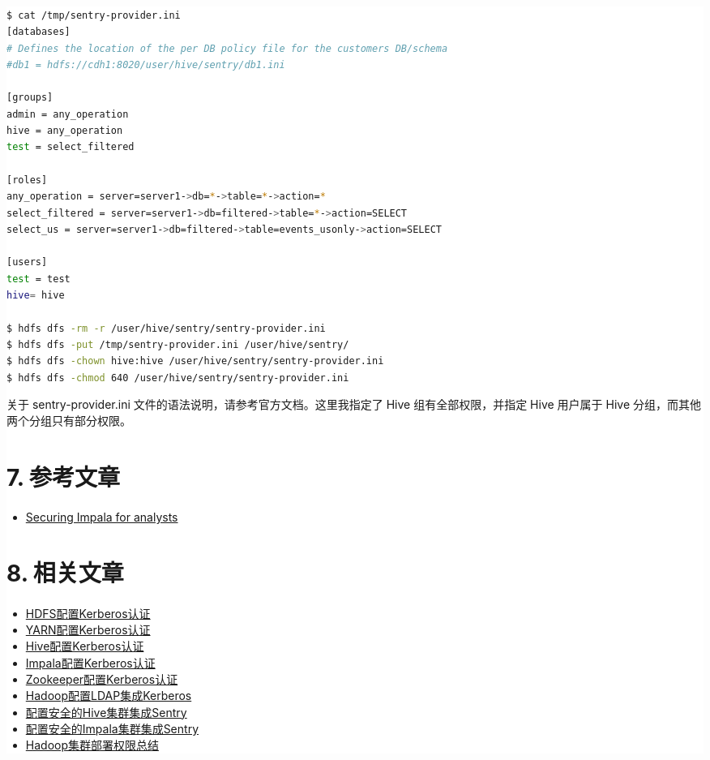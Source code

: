 ~~~bash
$ cat /tmp/sentry-provider.ini
[databases]
# Defines the location of the per DB policy file for the customers DB/schema
#db1 = hdfs://cdh1:8020/user/hive/sentry/db1.ini

[groups]
admin = any_operation
hive = any_operation
test = select_filtered

[roles]
any_operation = server=server1->db=*->table=*->action=*
select_filtered = server=server1->db=filtered->table=*->action=SELECT
select_us = server=server1->db=filtered->table=events_usonly->action=SELECT

[users]
test = test
hive= hive

$ hdfs dfs -rm -r /user/hive/sentry/sentry-provider.ini
$ hdfs dfs -put /tmp/sentry-provider.ini /user/hive/sentry/
$ hdfs dfs -chown hive:hive /user/hive/sentry/sentry-provider.ini
$ hdfs dfs -chmod 640 /user/hive/sentry/sentry-provider.ini
~~~

关于 sentry-provider.ini 文件的语法说明，请参考官方文档。这里我指定了 Hive 组有全部权限，并指定 Hive 用户属于 Hive 分组，而其他两个分组只有部分权限。

# 7. 参考文章

- [Securing Impala for analysts](http://blog.evernote.com/tech/2014/06/09/securing-impala-for-analysts/)  

# 8. 相关文章

 - [HDFS配置Kerberos认证](/2014/11/04/config-kerberos-in-cdh-hdfs.html)
 - [YARN配置Kerberos认证](/2014/11/05/config-kerberos-in-cdh-yarn.html)
 - [Hive配置Kerberos认证](/2014/11/06/config-kerberos-in-cdh-hive.html)
 - [Impala配置Kerberos认证](/2014/11/06/config-kerberos-in-cdh-impala.html)
 - [Zookeeper配置Kerberos认证](/2014/11/18/config-kerberos-in-cdh-zookeeper.html)
 - [Hadoop配置LDAP集成Kerberos](/2014/11/12/config-ldap-with-kerberos-in-cdh-hadoop.html)
 - [配置安全的Hive集群集成Sentry](/2014/11/14/config-secured-hive-with-sentry.html)
 - [配置安全的Impala集群集成Sentry](/2014/11/14/config-secured-impala-with-sentry.html)
 - [Hadoop集群部署权限总结](/2014/11/25/quikstart-for-config-kerberos-ldap-and-sentry-in-hadoop.html)